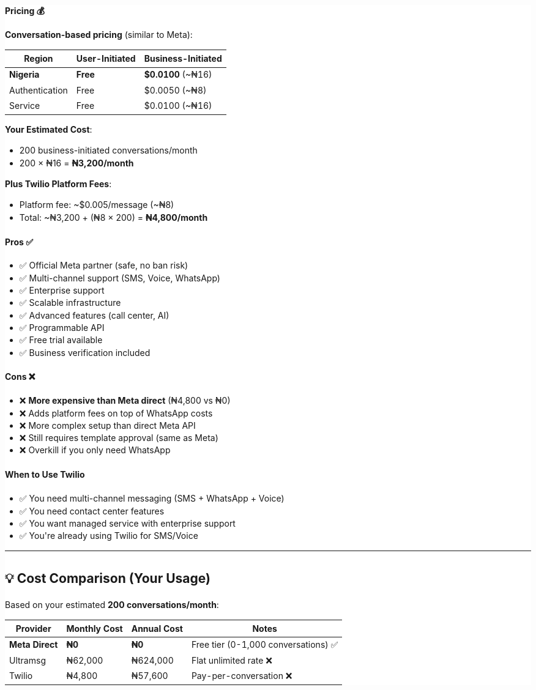 #### Pricing 💰
**Conversation-based pricing** (similar to Meta):

| Region | User-Initiated | Business-Initiated |
|--------|----------------|-------------------|
| **Nigeria** | **Free** | **$0.0100** (~₦16) |
| Authentication | Free | $0.0050 (~₦8) |
| Service | Free | $0.0100 (~₦16) |

**Your Estimated Cost**:
- 200 business-initiated conversations/month
- 200 × ₦16 = **₦3,200/month**

**Plus Twilio Platform Fees**:
- Platform fee: ~$0.005/message (~₦8)
- Total: ~₦3,200 + (₦8 × 200) = **₦4,800/month**

#### Pros ✅
- ✅ Official Meta partner (safe, no ban risk)
- ✅ Multi-channel support (SMS, Voice, WhatsApp)
- ✅ Enterprise support
- ✅ Scalable infrastructure
- ✅ Advanced features (call center, AI)
- ✅ Programmable API
- ✅ Free trial available
- ✅ Business verification included

#### Cons ❌
- ❌ **More expensive than Meta direct** (₦4,800 vs ₦0)
- ❌ Adds platform fees on top of WhatsApp costs
- ❌ More complex setup than direct Meta API
- ❌ Still requires template approval (same as Meta)
- ❌ Overkill if you only need WhatsApp

#### When to Use Twilio
- ✅ You need multi-channel messaging (SMS + WhatsApp + Voice)
- ✅ You need contact center features
- ✅ You want managed service with enterprise support
- ✅ You're already using Twilio for SMS/Voice

---

## 💡 Cost Comparison (Your Usage)

Based on your estimated **200 conversations/month**:

| Provider | Monthly Cost | Annual Cost | Notes |
|----------|-------------|-------------|-------|
| **Meta Direct** | **₦0** | **₦0** | Free tier (0-1,000 conversations) ✅ |
| Ultramsg | ₦62,000 | ₦624,000 | Flat unlimited rate ❌ |
| Twilio | ₦4,800 | ₦57,600 | Pay-per-conversation ❌ |
